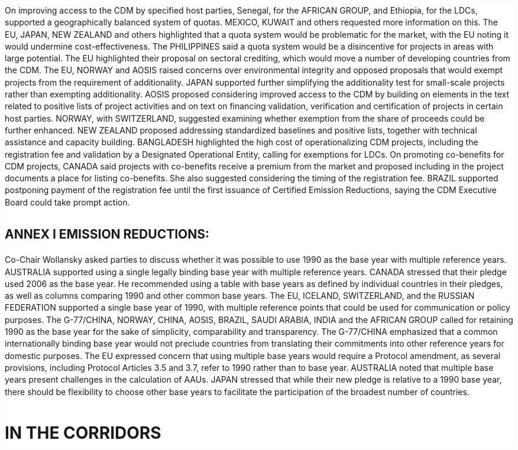 On improving access to the CDM by specified host parties, Senegal, for the AFRICAN GROUP, and Ethiopia, for the LDCs, supported a geographically balanced system of quotas. MEXICO, KUWAIT and others requested more information on this. The EU, JAPAN, NEW ZEALAND and others highlighted that a quota system would be problematic for the market, with the EU noting it would undermine cost-effectiveness. The PHILIPPINES said a quota system would be a disincentive for projects in areas with large potential. The EU highlighted their proposal on sectoral crediting, which would move a number of developing countries from the CDM. The EU, NORWAY and AOSIS raised concerns over environmental integrity and opposed proposals that would exempt projects from the requirement of additionality. JAPAN supported further simplifying the additionality test for small-scale projects rather than exempting additionality. AOSIS proposed considering improved access to the CDM by building on elements in the text related to positive lists of project activities and on text on financing validation, verification and certification of projects in certain host parties. NORWAY, with SWITZERLAND, suggested examining whether exemption from the share of proceeds could be further enhanced. NEW ZEALAND proposed addressing standardized baselines and positive lists, together with technical assistance and capacity building. BANGLADESH highlighted the high cost of operationalizing CDM projects, including the registration fee and validation by a Designated Operational Entity, calling for exemptions for LDCs. On promoting co-benefits for CDM projects, CANADA said projects with co-benefits receive a premium from the market and proposed including in the project documents a place for listing co-benefits. She also suggested considering the timing of the registration fee. BRAZIL supported postponing payment of the registration fee until the first issuance of Certified Emission Reductions, saying the CDM Executive Board could take prompt action.

## ANNEX I EMISSION REDUCTIONS:

Co-Chair Wollansky asked parties to discuss whether it was possible to use 1990 as the base year with multiple reference years. AUSTRALIA supported using a single legally binding base year with multiple reference years. CANADA stressed that their pledge used 2006 as the base year. He recommended using a table with base years as defined by individual countries in their pledges, as well as columns comparing 1990 and other common base years. The EU, ICELAND, SWITZERLAND, and the RUSSIAN FEDERATION supported a single base year of 1990, with multiple reference points that could be used for communication or policy purposes. The G-77/CHINA, NORWAY, CHINA, AOSIS, BRAZIL, SAUDI ARABIA, INDIA and the AFRICAN GROUP called for retaining 1990 as the base year for the sake of simplicity, comparability and transparency. The G-77/CHINA emphasized that a common internationally binding base year would not preclude countries from translating their commitments into other reference years for domestic purposes. The EU expressed concern that using multiple base years would require a Protocol amendment, as several provisions, including Protocol Articles 3.5 and 3.7, refer to 1990 rather than to base year. AUSTRALIA noted that multiple base years present challenges in the calculation of AAUs. JAPAN stressed that while their new pledge is relative to a 1990 base year, there should be flexibility to choose other base years to facilitate the participation of the broadest number of countries.

# IN THE CORRIDORS
